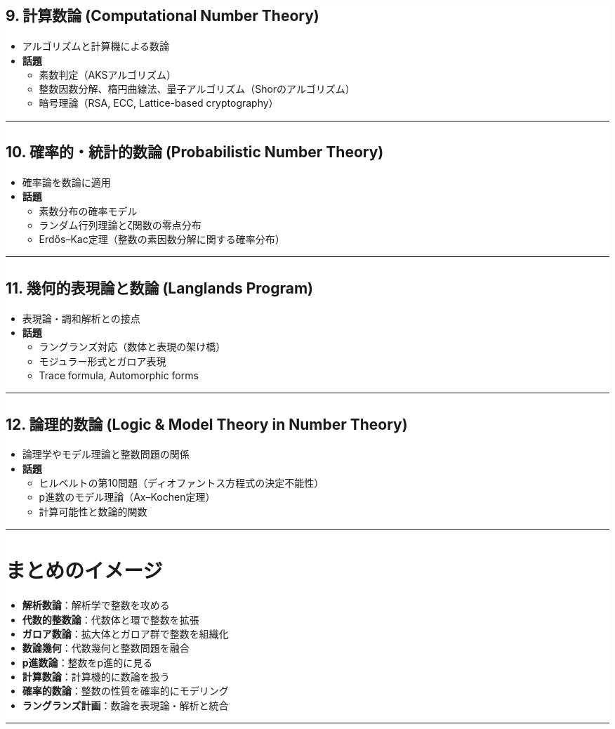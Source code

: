 
## 9. 計算数論 (Computational Number Theory)
- アルゴリズムと計算機による数論  
- **話題**  
  - 素数判定（AKSアルゴリズム）  
  - 整数因数分解、楕円曲線法、量子アルゴリズム（Shorのアルゴリズム）  
  - 暗号理論（RSA, ECC, Lattice-based cryptography）  

---

## 10. 確率的・統計的数論 (Probabilistic Number Theory)
- 確率論を数論に適用  
- **話題**  
  - 素数分布の確率モデル  
  - ランダム行列理論とζ関数の零点分布  
  - Erdős–Kac定理（整数の素因数分解に関する確率分布）  

---

## 11. 幾何的表現論と数論 (Langlands Program)
- 表現論・調和解析との接点  
- **話題**  
  - ラングランズ対応（数体と表現の架け橋）  
  - モジュラー形式とガロア表現  
  - Trace formula, Automorphic forms  

---

## 12. 論理的数論 (Logic & Model Theory in Number Theory)
- 論理学やモデル理論と整数問題の関係  
- **話題**  
  - ヒルベルトの第10問題（ディオファントス方程式の決定不能性）  
  - p進数のモデル理論（Ax–Kochen定理）  
  - 計算可能性と数論的関数  

---

# まとめのイメージ
- **解析数論**：解析学で整数を攻める  
- **代数的整数論**：代数体と環で整数を拡張  
- **ガロア数論**：拡大体とガロア群で整数を組織化  
- **数論幾何**：代数幾何と整数問題を融合  
- **p進数論**：整数をp進的に見る  
- **計算数論**：計算機的に数論を扱う  
- **確率的数論**：整数の性質を確率的にモデリング  
- **ラングランズ計画**：数論を表現論・解析と統合  

---
